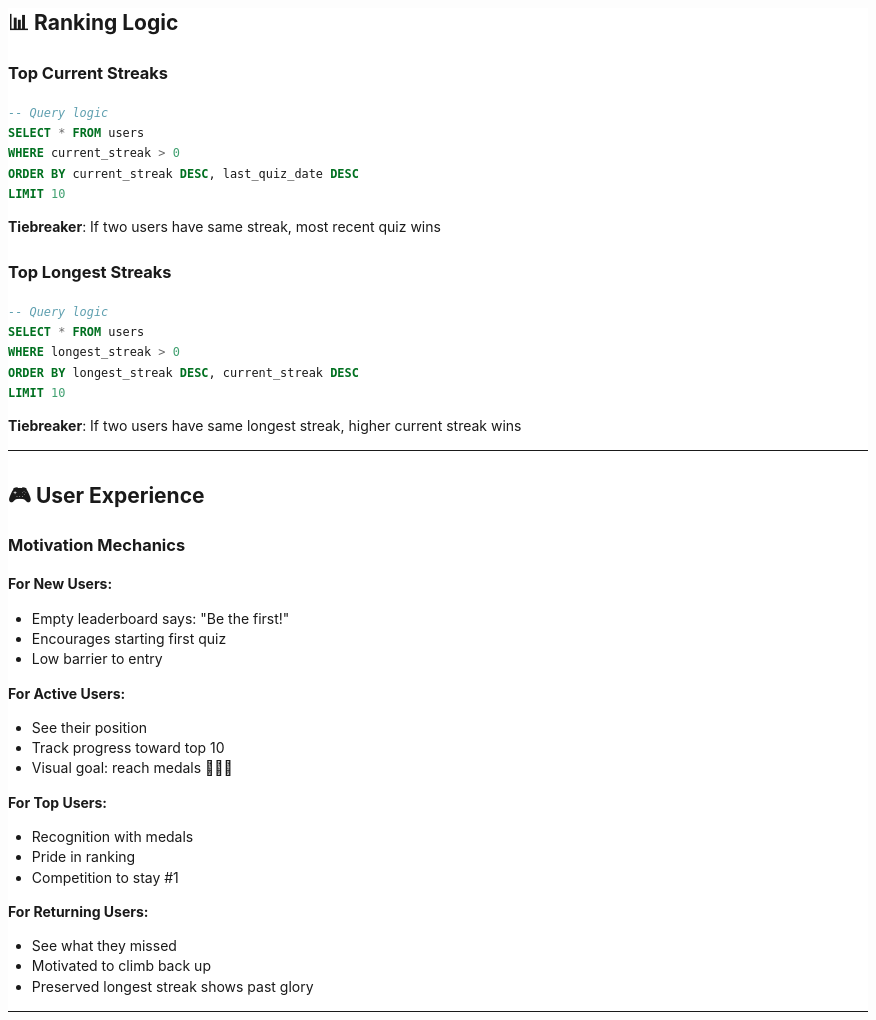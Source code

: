 
## 📊 Ranking Logic

### Top Current Streaks
```sql
-- Query logic
SELECT * FROM users
WHERE current_streak > 0
ORDER BY current_streak DESC, last_quiz_date DESC
LIMIT 10
```

**Tiebreaker**: If two users have same streak, most recent quiz wins

### Top Longest Streaks
```sql
-- Query logic
SELECT * FROM users
WHERE longest_streak > 0
ORDER BY longest_streak DESC, current_streak DESC
LIMIT 10
```

**Tiebreaker**: If two users have same longest streak, higher current streak wins

---

## 🎮 User Experience

### Motivation Mechanics

**For New Users:**
- Empty leaderboard says: "Be the first!"
- Encourages starting first quiz
- Low barrier to entry

**For Active Users:**
- See their position
- Track progress toward top 10
- Visual goal: reach medals 🥇🥈🥉

**For Top Users:**
- Recognition with medals
- Pride in ranking
- Competition to stay #1

**For Returning Users:**
- See what they missed
- Motivated to climb back up
- Preserved longest streak shows past glory

---
